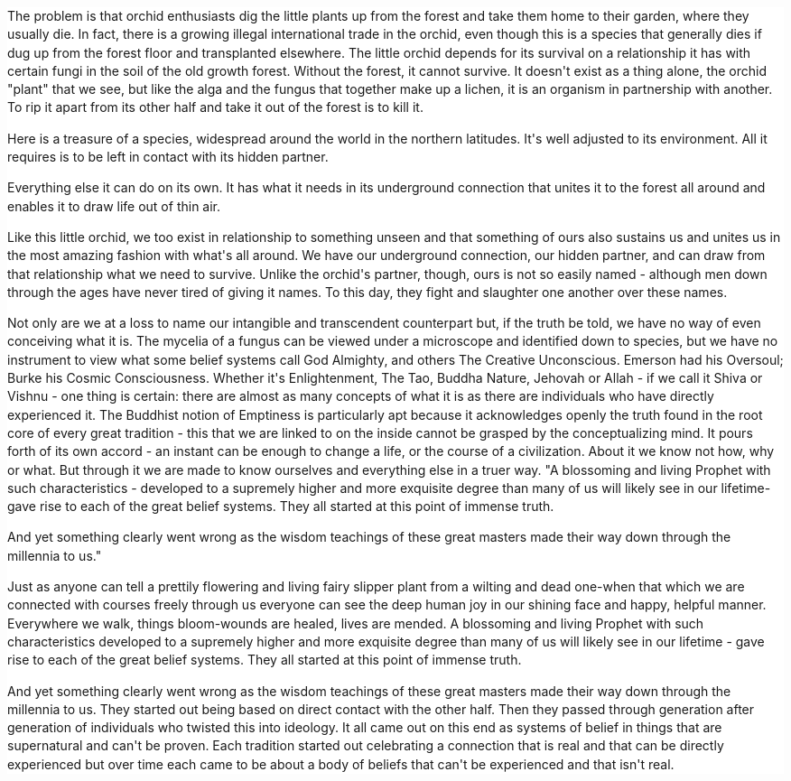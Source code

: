 The problem is that orchid enthusiasts dig the little plants up from the forest and take them home to their garden, where they usually die. In fact, there is a growing illegal international trade in the orchid, even though this is a species that generally dies if dug up from the forest floor and transplanted elsewhere. The little orchid depends for its survival on a relationship it has with certain fungi in the soil of the old growth forest. Without the forest, it cannot survive. It doesn't exist as a thing alone, the orchid "plant" that we see, but like the alga and the fungus that together make up a lichen, it is an organism in partnership with another. To rip it apart from its other half and take it out of the forest is to kill it.

Here is a treasure of a species, widespread around the world in the northern latitudes. It's well adjusted to its environment. All it requires is to be left in contact with its hidden partner.

Everything else it can do on its own. It has what it needs in its underground connection that unites it to the forest all around and enables it to draw life out of thin air.

Like this little orchid, we too exist in relationship to something unseen and that something of ours also sustains us and unites us in the most amazing fashion with what's all around. We have our underground connection, our hidden partner, and can draw from that relationship what we need to survive. Unlike the orchid's partner, though, ours is not so easily named - although men down through the ages have never tired of giving it names. To this day, they fight and slaughter one another over these names.

Not only are we at a loss to name our intangible and transcendent counterpart but, if the truth be told, we have no way of even conceiving what it is. The mycelia of a fungus can be viewed under a microscope and identified down to species, but we have no instrument to view what some belief systems call God Almighty, and others The Creative Unconscious. Emerson had his Oversoul; Burke his Cosmic Consciousness. Whether it's Enlightenment, The Tao, Buddha Nature, Jehovah or Allah - if we call it Shiva or Vishnu - one thing is certain: there are almost as many concepts of what it is as there are individuals who have directly experienced it. The Buddhist notion of Emptiness is particularly apt because it acknowledges openly the truth found in the root core of every great tradition - this that we are linked to on the inside cannot be grasped by the conceptualizing mind. It pours forth of its own accord - an instant can be enough to change a life, or the course of a civilization. About it we know not how, why or what. But through it we are made to know ourselves and everything else in a truer way.
"A blossoming and living Prophet with such characteristics - developed to a supremely higher and more exquisite degree than many of us will likely see in our lifetime-gave rise to each of the great belief systems. They all started at this point of immense truth.

And yet something clearly went wrong as the wisdom teachings of these great masters made their way down through the millennia to us."

Just as anyone can tell a prettily flowering and living fairy slipper plant from a wilting and dead one-when that which we are connected with courses freely through us everyone can see the deep human joy in our shining face and happy, helpful manner. Everywhere we walk, things bloom-wounds are healed, lives are mended. A blossoming and living Prophet with such characteristics developed to a supremely higher and more exquisite degree than many of us will likely see in our lifetime - gave rise to each of the great belief systems. They all started at this point of immense truth.

And yet something clearly went wrong as the wisdom teachings of these great masters made their way down through the millennia to us. They started out being based on direct contact with the other half. Then they passed through generation after generation of individuals who twisted this into ideology. It all came out on this end as systems of belief in things that are supernatural and can't be proven. Each tradition started out celebrating a connection that is real and that can be directly experienced but over time each came to be about a body of beliefs that can't be experienced and that isn't real.
